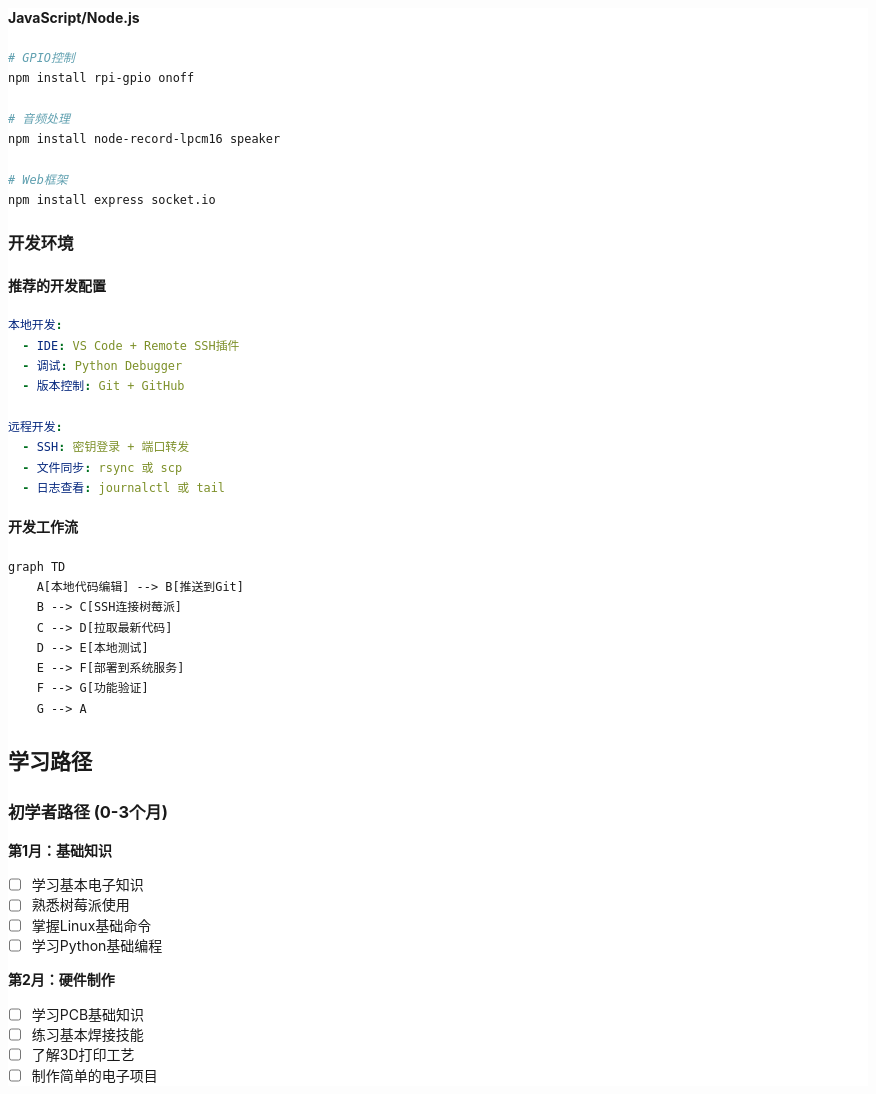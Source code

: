 #### JavaScript/Node.js
```bash
# GPIO控制
npm install rpi-gpio onoff

# 音频处理
npm install node-record-lpcm16 speaker

# Web框架
npm install express socket.io
```

### 开发环境

#### 推荐的开发配置
```yaml
本地开发:
  - IDE: VS Code + Remote SSH插件
  - 调试: Python Debugger
  - 版本控制: Git + GitHub

远程开发:
  - SSH: 密钥登录 + 端口转发
  - 文件同步: rsync 或 scp
  - 日志查看: journalctl 或 tail
```

#### 开发工作流
```mermaid
graph TD
    A[本地代码编辑] --> B[推送到Git]
    B --> C[SSH连接树莓派]
    C --> D[拉取最新代码]
    D --> E[本地测试]
    E --> F[部署到系统服务]
    F --> G[功能验证]
    G --> A
```

## 学习路径

### 初学者路径 (0-3个月)

**第1月：基础知识**
- [ ] 学习基本电子知识
- [ ] 熟悉树莓派使用
- [ ] 掌握Linux基础命令
- [ ] 学习Python基础编程

**第2月：硬件制作**
- [ ] 学习PCB基础知识
- [ ] 练习基本焊接技能
- [ ] 了解3D打印工艺
- [ ] 制作简单的电子项目
